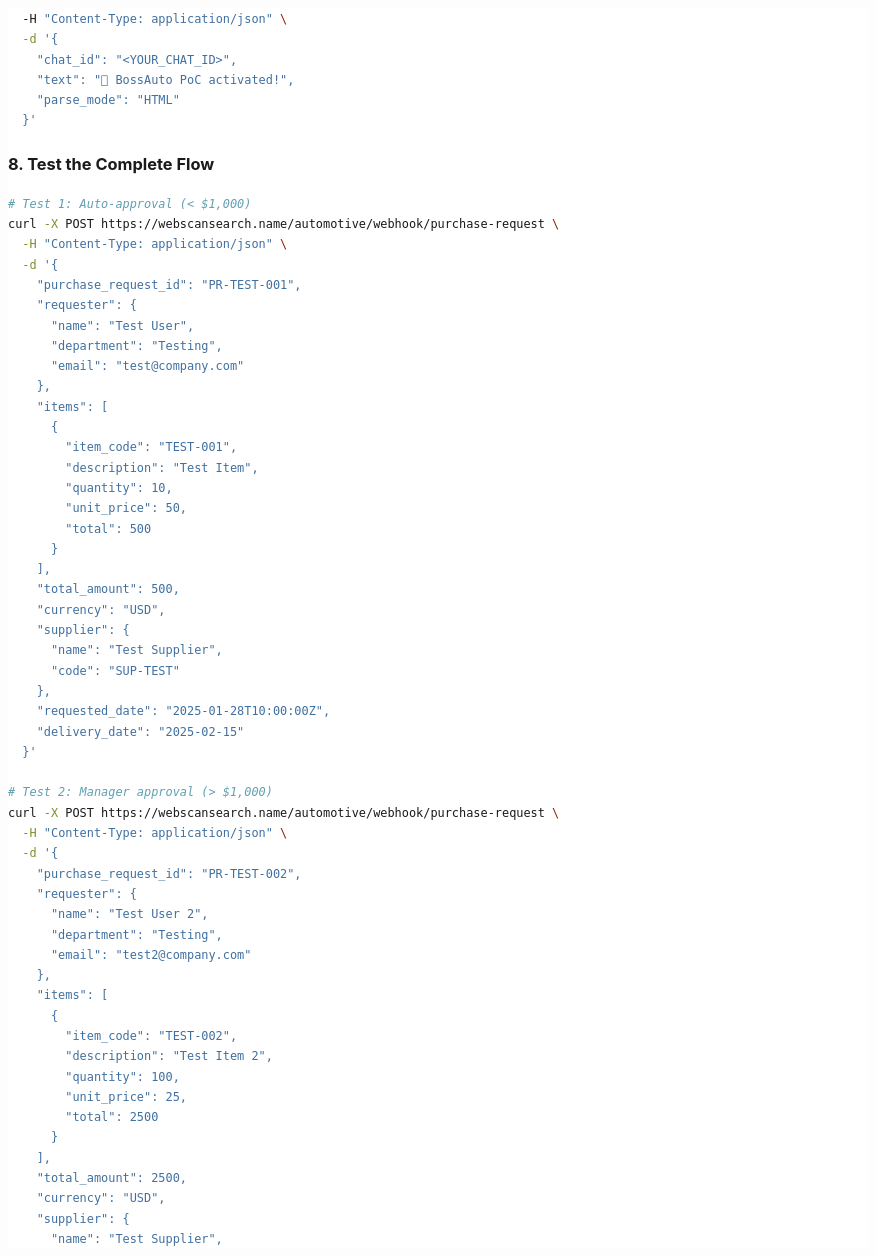 ```bash
  -H "Content-Type: application/json" \
  -d '{
    "chat_id": "<YOUR_CHAT_ID>",
    "text": "🎯 BossAuto PoC activated!",
    "parse_mode": "HTML"
  }'
```

### 8. Test the Complete Flow

```bash
# Test 1: Auto-approval (< $1,000)
curl -X POST https://webscansearch.name/automotive/webhook/purchase-request \
  -H "Content-Type: application/json" \
  -d '{
    "purchase_request_id": "PR-TEST-001",
    "requester": {
      "name": "Test User",
      "department": "Testing",
      "email": "test@company.com"
    },
    "items": [
      {
        "item_code": "TEST-001",
        "description": "Test Item",
        "quantity": 10,
        "unit_price": 50,
        "total": 500
      }
    ],
    "total_amount": 500,
    "currency": "USD",
    "supplier": {
      "name": "Test Supplier",
      "code": "SUP-TEST"
    },
    "requested_date": "2025-01-28T10:00:00Z",
    "delivery_date": "2025-02-15"
  }'

# Test 2: Manager approval (> $1,000)
curl -X POST https://webscansearch.name/automotive/webhook/purchase-request \
  -H "Content-Type: application/json" \
  -d '{
    "purchase_request_id": "PR-TEST-002",
    "requester": {
      "name": "Test User 2",
      "department": "Testing",
      "email": "test2@company.com"
    },
    "items": [
      {
        "item_code": "TEST-002",
        "description": "Test Item 2",
        "quantity": 100,
        "unit_price": 25,
        "total": 2500
      }
    ],
    "total_amount": 2500,
    "currency": "USD",
    "supplier": {
      "name": "Test Supplier",
```
